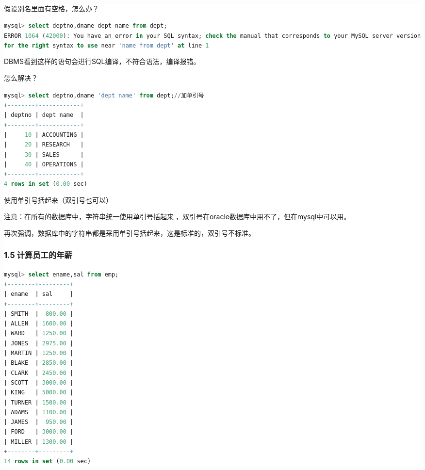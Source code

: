 假设别名里面有空格，怎么办？

```sql
mysql> select deptno,dname dept name from dept;
ERROR 1064 (42000): You have an error in your SQL syntax; check the manual that corresponds to your MySQL server version for the right syntax to use near 'name from dept' at line 1
```

DBMS看到这样的语句会进行SQL编译，不符合语法，编译报错。

怎么解决？

```sql
mysql> select deptno,dname 'dept name' from dept;//加单引号
+--------+------------+
| deptno | dept name  |
+--------+------------+
|     10 | ACCOUNTING |
|     20 | RESEARCH   |
|     30 | SALES      |
|     40 | OPERATIONS |
+--------+------------+
4 rows in set (0.00 sec)
```



使用单引号括起来（双引号也可以）

注意：在所有的数据库中，字符串统一使用单引号括起来 ，双引号在oracle数据库中用不了，但在mysql中可以用。

再次强调，数据库中的字符串都是采用单引号括起来，这是标准的，双引号不标准。

### 1.5 计算员工的年薪

```sql
mysql> select ename,sal from emp;
+--------+---------+
| ename  | sal     |
+--------+---------+
| SMITH  |  800.00 |
| ALLEN  | 1600.00 |
| WARD   | 1250.00 |
| JONES  | 2975.00 |
| MARTIN | 1250.00 |
| BLAKE  | 2850.00 |
| CLARK  | 2450.00 |
| SCOTT  | 3000.00 |
| KING   | 5000.00 |
| TURNER | 1500.00 |
| ADAMS  | 1100.00 |
| JAMES  |  950.00 |
| FORD   | 3000.00 |
| MILLER | 1300.00 |
+--------+---------+
14 rows in set (0.00 sec)
```
